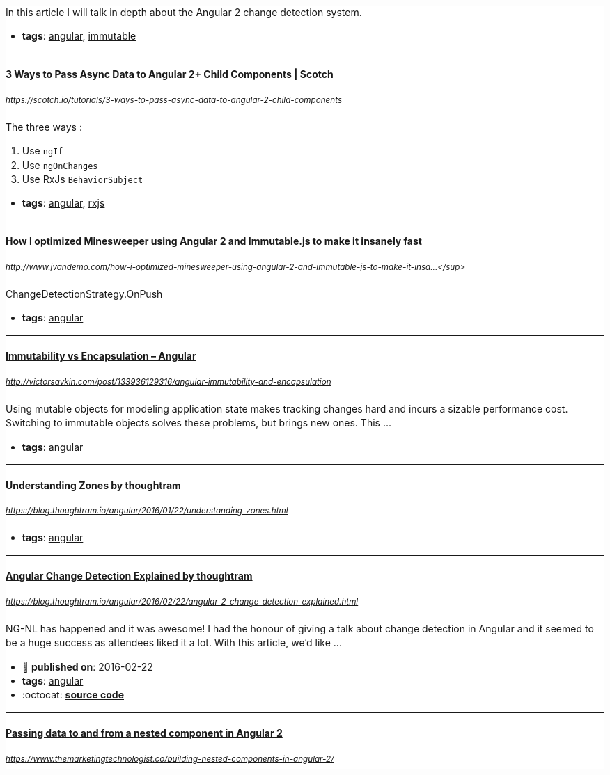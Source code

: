 In this article I will talk in depth about the Angular 2 change detection system.
* **tags**: [angular](../tagged/angular.md), [immutable](../tagged/immutable.md)
---
#### [3 Ways to Pass Async Data to Angular 2+ Child Components | Scotch](https://scotch.io/tutorials/3-ways-to-pass-async-data-to-angular-2-child-components)
_<sup>https://scotch.io/tutorials/3-ways-to-pass-async-data-to-angular-2-child-components</sup>_

The three ways :
1. Use `ngIf`
2. Use `ngOnChanges`
3. Use RxJs `BehaviorSubject`
* **tags**: [angular](../tagged/angular.md), [rxjs](../tagged/rxjs.md)
---
#### [How I optimized Minesweeper using Angular 2 and Immutable.js to make it insanely fast](http://www.jvandemo.com/how-i-optimized-minesweeper-using-angular-2-and-immutable-js-to-make-it-insanely-fast/)
_<sup>http://www.jvandemo.com/how-i-optimized-minesweeper-using-angular-2-and-immutable-js-to-make-it-insa...</sup>_

ChangeDetectionStrategy.OnPush 
* **tags**: [angular](../tagged/angular.md)
---
#### [Immutability vs Encapsulation – Angular](http://victorsavkin.com/post/133936129316/angular-immutability-and-encapsulation)
_<sup>http://victorsavkin.com/post/133936129316/angular-immutability-and-encapsulation</sup>_

Using mutable objects for modeling application state makes tracking changes hard and incurs a sizable performance cost. Switching to immutable objects solves these problems, but brings new ones. This ...
* **tags**: [angular](../tagged/angular.md)
---
#### [Understanding Zones by thoughtram](https://blog.thoughtram.io/angular/2016/01/22/understanding-zones.html)
_<sup>https://blog.thoughtram.io/angular/2016/01/22/understanding-zones.html</sup>_

* **tags**: [angular](../tagged/angular.md)
---
#### [Angular Change Detection Explained by thoughtram](https://blog.thoughtram.io/angular/2016/02/22/angular-2-change-detection-explained.html)
_<sup>https://blog.thoughtram.io/angular/2016/02/22/angular-2-change-detection-explained.html</sup>_

NG-NL has happened and it was awesome! I had the honour of giving a talk about change detection in Angular and it seemed to be a huge success as attendees liked it a lot. With this article, we’d like ...
* :calendar: **published on**: 2016-02-22
* **tags**: [angular](../tagged/angular.md)
* :octocat: **[source code](https://github.com/thoughtram/angular2-change-detection-demos)**
---
#### [Passing data to and from a nested component in Angular 2](https://www.themarketingtechnologist.co/building-nested-components-in-angular-2/)
_<sup>https://www.themarketingtechnologist.co/building-nested-components-in-angular-2/</sup>_
